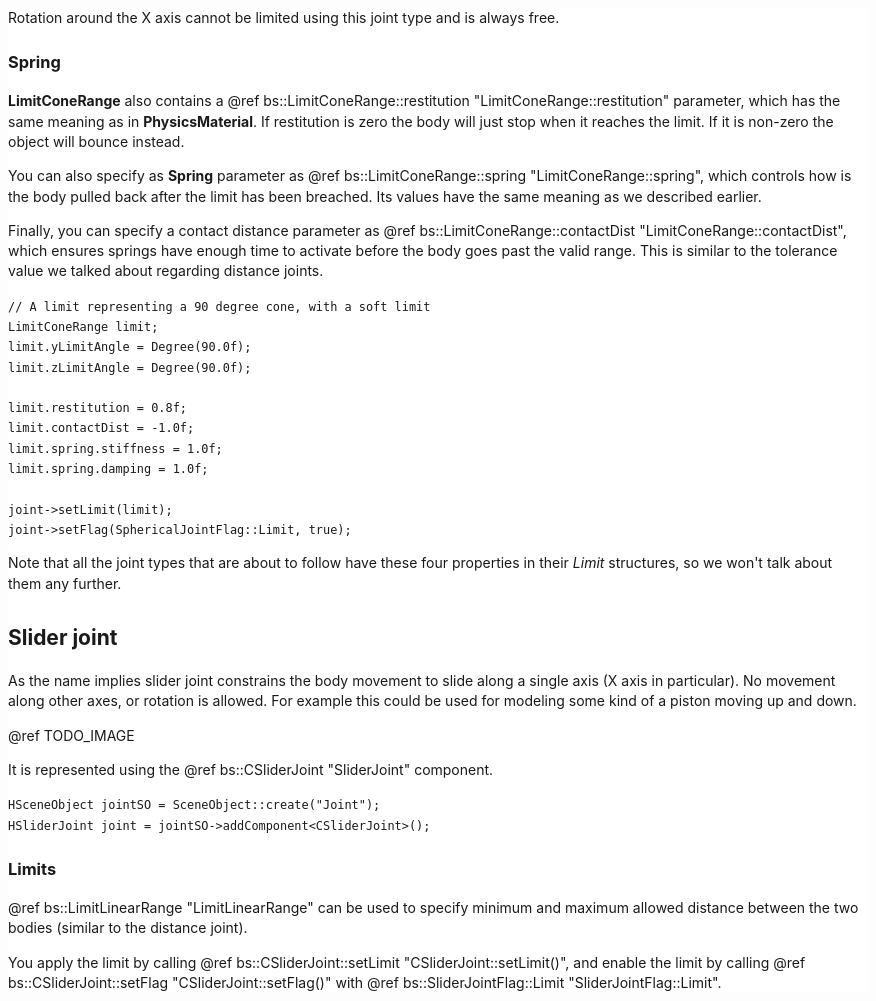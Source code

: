 Rotation around the X axis cannot be limited using this joint type and is always free.

### Spring
**LimitConeRange** also contains a @ref bs::LimitConeRange::restitution "LimitConeRange::restitution" parameter, which has the same meaning as in **PhysicsMaterial**. If restitution is zero the body will just stop when it reaches the limit. If it is non-zero the object will bounce instead.

You can also specify as **Spring** parameter as @ref bs::LimitConeRange::spring "LimitConeRange::spring", which controls how is the body pulled back after the limit has been breached. Its values have the same meaning as we described earlier.

Finally, you can specify a contact distance parameter as @ref bs::LimitConeRange::contactDist "LimitConeRange::contactDist", which ensures springs have enough time to activate before the body goes past the valid range. This is similar to the tolerance value we talked about regarding distance joints.

~~~~~~~~~~~~~{.cpp}
// A limit representing a 90 degree cone, with a soft limit
LimitConeRange limit;
limit.yLimitAngle = Degree(90.0f);
limit.zLimitAngle = Degree(90.0f);

limit.restitution = 0.8f;
limit.contactDist = -1.0f;
limit.spring.stiffness = 1.0f;
limit.spring.damping = 1.0f;

joint->setLimit(limit);
joint->setFlag(SphericalJointFlag::Limit, true);
~~~~~~~~~~~~~

Note that all the joint types that are about to follow have these four properties in their *Limit* structures, so we won't talk about them any further.

## Slider joint
As the name implies slider joint constrains the body movement to slide along a single axis (X axis in particular). No movement along other axes, or rotation is allowed. For example this could be used for modeling some kind of a piston moving up and down.

@ref TODO_IMAGE

It is represented using the @ref bs::CSliderJoint "SliderJoint" component.

~~~~~~~~~~~~~{.cpp}
HSceneObject jointSO = SceneObject::create("Joint");
HSliderJoint joint = jointSO->addComponent<CSliderJoint>();
~~~~~~~~~~~~~

### Limits
@ref bs::LimitLinearRange "LimitLinearRange" can be used to specify minimum and maximum allowed distance between the two bodies (similar to the distance joint).

You apply the limit by calling @ref bs::CSliderJoint::setLimit "CSliderJoint::setLimit()", and enable the limit by calling @ref bs::CSliderJoint::setFlag "CSliderJoint::setFlag()" with @ref bs::SliderJointFlag::Limit "SliderJointFlag::Limit".
